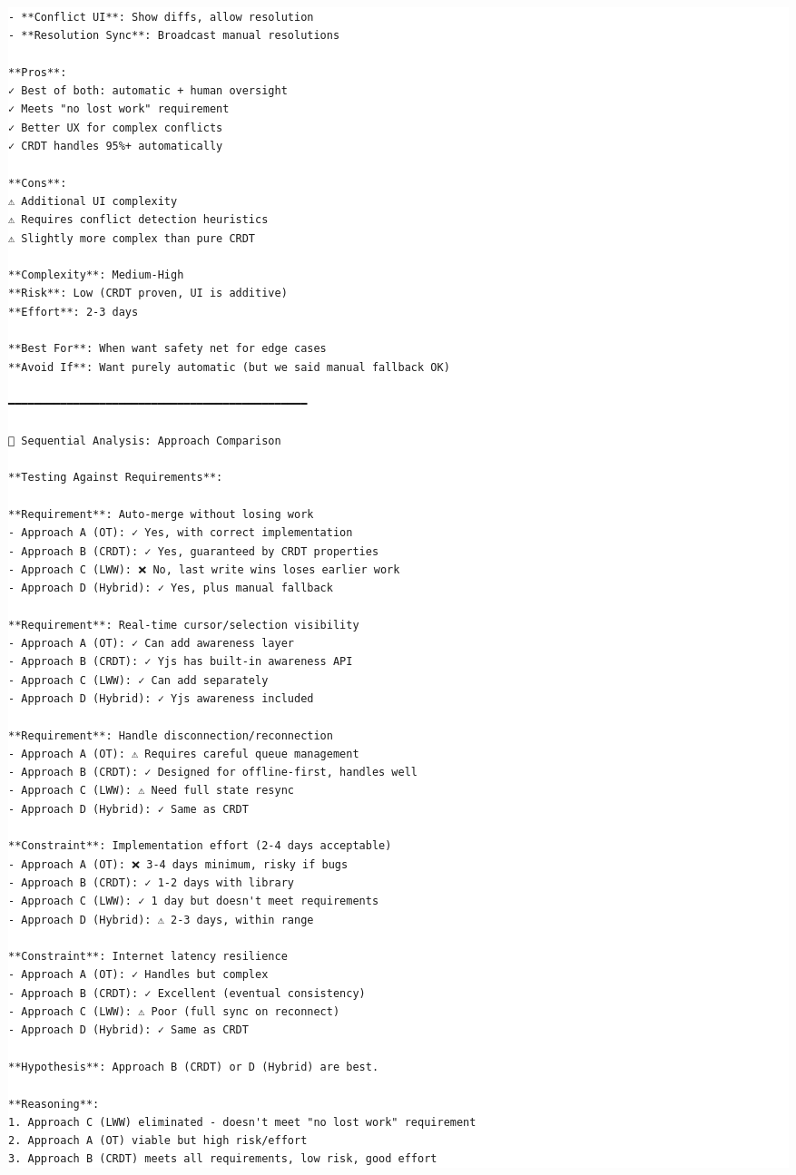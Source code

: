 ```
- **Conflict UI**: Show diffs, allow resolution
- **Resolution Sync**: Broadcast manual resolutions

**Pros**:
✓ Best of both: automatic + human oversight
✓ Meets "no lost work" requirement
✓ Better UX for complex conflicts
✓ CRDT handles 95%+ automatically

**Cons**:
⚠️ Additional UI complexity
⚠️ Requires conflict detection heuristics
⚠️ Slightly more complex than pure CRDT

**Complexity**: Medium-High
**Risk**: Low (CRDT proven, UI is additive)
**Effort**: 2-3 days

**Best For**: When want safety net for edge cases
**Avoid If**: Want purely automatic (but we said manual fallback OK)

━━━━━━━━━━━━━━━━━━━━━━━━━━━━━━━━━━━━━━━━━━━━━━

🧠 Sequential Analysis: Approach Comparison

**Testing Against Requirements**:

**Requirement**: Auto-merge without losing work
- Approach A (OT): ✓ Yes, with correct implementation
- Approach B (CRDT): ✓ Yes, guaranteed by CRDT properties
- Approach C (LWW): ❌ No, last write wins loses earlier work
- Approach D (Hybrid): ✓ Yes, plus manual fallback

**Requirement**: Real-time cursor/selection visibility
- Approach A (OT): ✓ Can add awareness layer
- Approach B (CRDT): ✓ Yjs has built-in awareness API
- Approach C (LWW): ✓ Can add separately
- Approach D (Hybrid): ✓ Yjs awareness included

**Requirement**: Handle disconnection/reconnection
- Approach A (OT): ⚠️ Requires careful queue management
- Approach B (CRDT): ✓ Designed for offline-first, handles well
- Approach C (LWW): ⚠️ Need full state resync
- Approach D (Hybrid): ✓ Same as CRDT

**Constraint**: Implementation effort (2-4 days acceptable)
- Approach A (OT): ❌ 3-4 days minimum, risky if bugs
- Approach B (CRDT): ✓ 1-2 days with library
- Approach C (LWW): ✓ 1 day but doesn't meet requirements
- Approach D (Hybrid): ⚠️ 2-3 days, within range

**Constraint**: Internet latency resilience
- Approach A (OT): ✓ Handles but complex
- Approach B (CRDT): ✓ Excellent (eventual consistency)
- Approach C (LWW): ⚠️ Poor (full sync on reconnect)
- Approach D (Hybrid): ✓ Same as CRDT

**Hypothesis**: Approach B (CRDT) or D (Hybrid) are best.

**Reasoning**:
1. Approach C (LWW) eliminated - doesn't meet "no lost work" requirement
2. Approach A (OT) viable but high risk/effort
3. Approach B (CRDT) meets all requirements, low risk, good effort
```